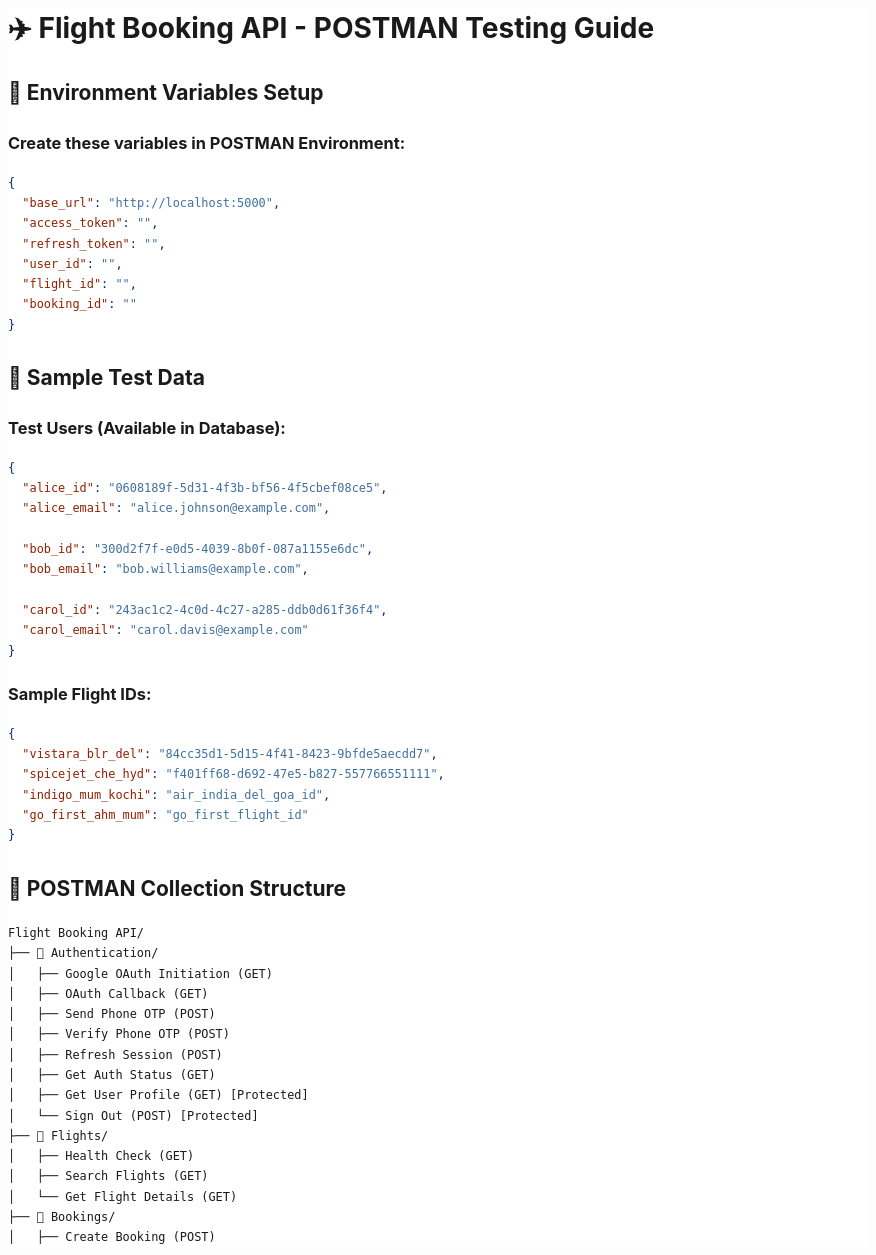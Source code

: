 # ✈️ Flight Booking API - POSTMAN Testing Guide

## 🔧 Environment Variables Setup

### Create these variables in POSTMAN Environment:

```json
{
  "base_url": "http://localhost:5000",
  "access_token": "",
  "refresh_token": "",
  "user_id": "",
  "flight_id": "",
  "booking_id": ""
}
```

## 👥 Sample Test Data

### Test Users (Available in Database):
```json
{
  "alice_id": "0608189f-5d31-4f3b-bf56-4f5cbef08ce5",
  "alice_email": "alice.johnson@example.com",
  
  "bob_id": "300d2f7f-e0d5-4039-8b0f-087a1155e6dc", 
  "bob_email": "bob.williams@example.com",
  
  "carol_id": "243ac1c2-4c0d-4c27-a285-ddb0d61f36f4",
  "carol_email": "carol.davis@example.com"
}
```

### Sample Flight IDs:
```json
{
  "vistara_blr_del": "84cc35d1-5d15-4f41-8423-9bfde5aecdd7",
  "spicejet_che_hyd": "f401ff68-d692-47e5-b827-557766551111",
  "indigo_mum_kochi": "air_india_del_goa_id",
  "go_first_ahm_mum": "go_first_flight_id"
}
```

## 📁 POSTMAN Collection Structure

```
Flight Booking API/
├── 📁 Authentication/
│   ├── Google OAuth Initiation (GET)
│   ├── OAuth Callback (GET)
│   ├── Send Phone OTP (POST)
│   ├── Verify Phone OTP (POST)
│   ├── Refresh Session (POST)
│   ├── Get Auth Status (GET)
│   ├── Get User Profile (GET) [Protected]
│   └── Sign Out (POST) [Protected]
├── 📁 Flights/
│   ├── Health Check (GET)
│   ├── Search Flights (GET)
│   └── Get Flight Details (GET)
├── 📁 Bookings/
│   ├── Create Booking (POST)
```